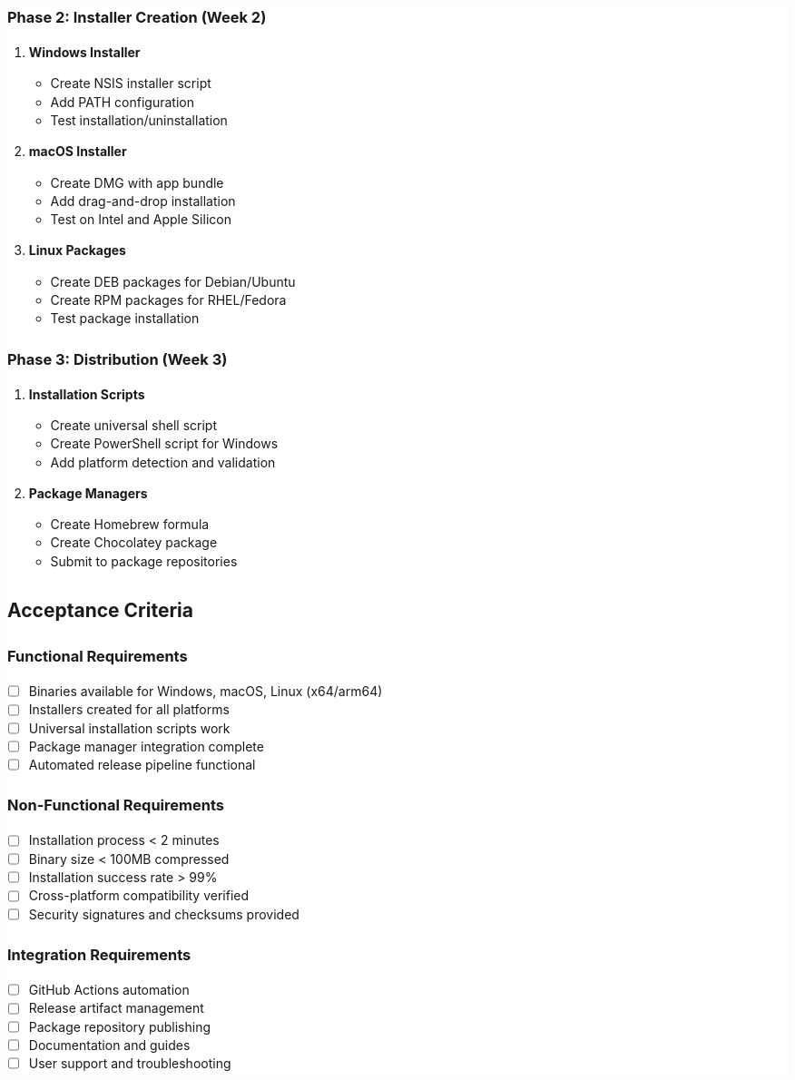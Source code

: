 ### Phase 2: Installer Creation (Week 2)

1. **Windows Installer**
   - Create NSIS installer script
   - Add PATH configuration
   - Test installation/uninstallation

2. **macOS Installer**
   - Create DMG with app bundle
   - Add drag-and-drop installation
   - Test on Intel and Apple Silicon

3. **Linux Packages**
   - Create DEB packages for Debian/Ubuntu
   - Create RPM packages for RHEL/Fedora
   - Test package installation

### Phase 3: Distribution (Week 3)

1. **Installation Scripts**
   - Create universal shell script
   - Create PowerShell script for Windows
   - Add platform detection and validation

2. **Package Managers**
   - Create Homebrew formula
   - Create Chocolatey package
   - Submit to package repositories

## Acceptance Criteria

### Functional Requirements

- [ ] Binaries available for Windows, macOS, Linux (x64/arm64)
- [ ] Installers created for all platforms
- [ ] Universal installation scripts work
- [ ] Package manager integration complete
- [ ] Automated release pipeline functional

### Non-Functional Requirements

- [ ] Installation process < 2 minutes
- [ ] Binary size < 100MB compressed
- [ ] Installation success rate > 99%
- [ ] Cross-platform compatibility verified
- [ ] Security signatures and checksums provided

### Integration Requirements

- [ ] GitHub Actions automation
- [ ] Release artifact management
- [ ] Package repository publishing
- [ ] Documentation and guides
- [ ] User support and troubleshooting
